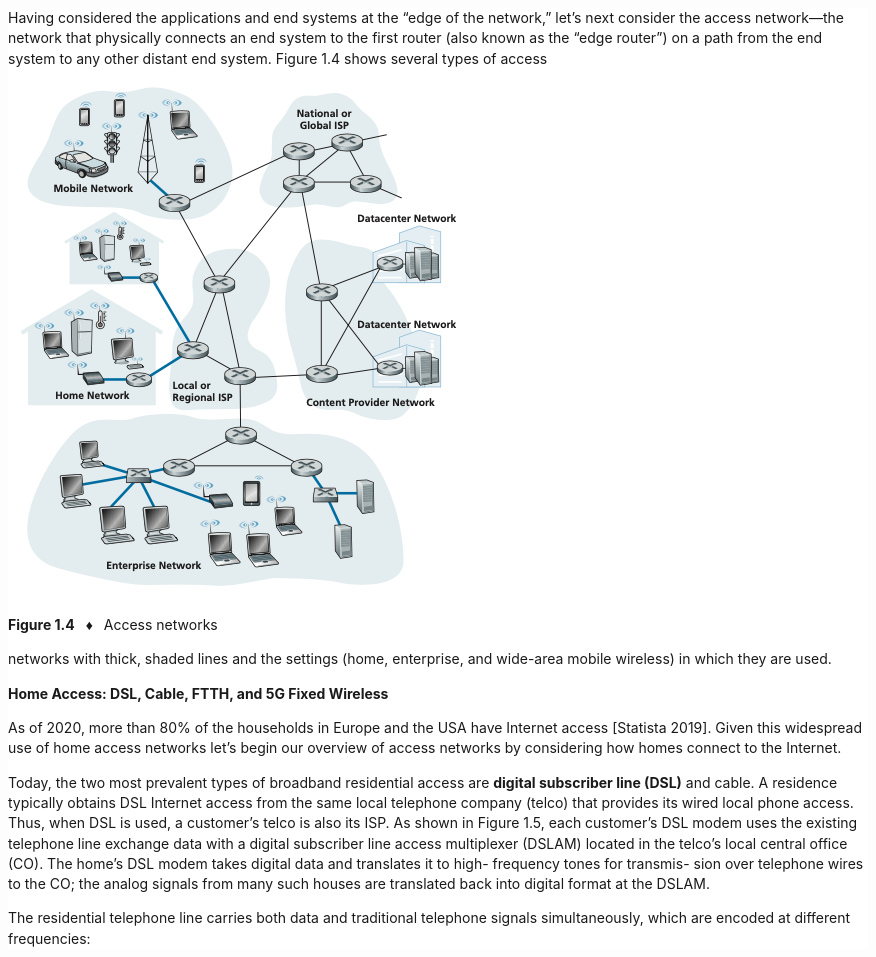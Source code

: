 Having considered the applications and end systems at the “edge of the network,” let’s next consider the access network—the network that physically connects an end system to the first router (also known as the “edge router”) on a path from the end system to any other distant end system. Figure 1.4 shows several types of access

![](4.png)

**Figure 1.4**  ♦  Access networks

networks with thick, shaded lines and the settings (home, enterprise, and wide-area mobile wireless) in which they are used.

**Home Access: DSL, Cable, FTTH, and 5G Fixed Wireless**

As of 2020, more than 80% of the households in Europe and the USA have Internet access [Statista 2019]. Given this widespread use of home access networks let’s begin our overview of access networks by considering how homes connect to the Internet.

Today, the two most prevalent types of broadband residential access are **digital subscriber line (DSL)** and cable. A residence typically obtains DSL Internet access from the same local telephone company (telco) that provides its wired local phone access. Thus, when DSL is used, a customer’s telco is also its ISP. As shown in Figure 1.5, each customer’s DSL modem uses the existing telephone line exchange data with a digital subscriber line access multiplexer (DSLAM) located in the telco’s local central office (CO). The home’s DSL modem takes digital data and translates it to high- frequency tones for transmis- sion over telephone wires to the CO; the analog signals from many such houses are translated back into digital format at the DSLAM.

The residential telephone line carries both data and traditional telephone signals simultaneously, which are encoded at different frequencies:
